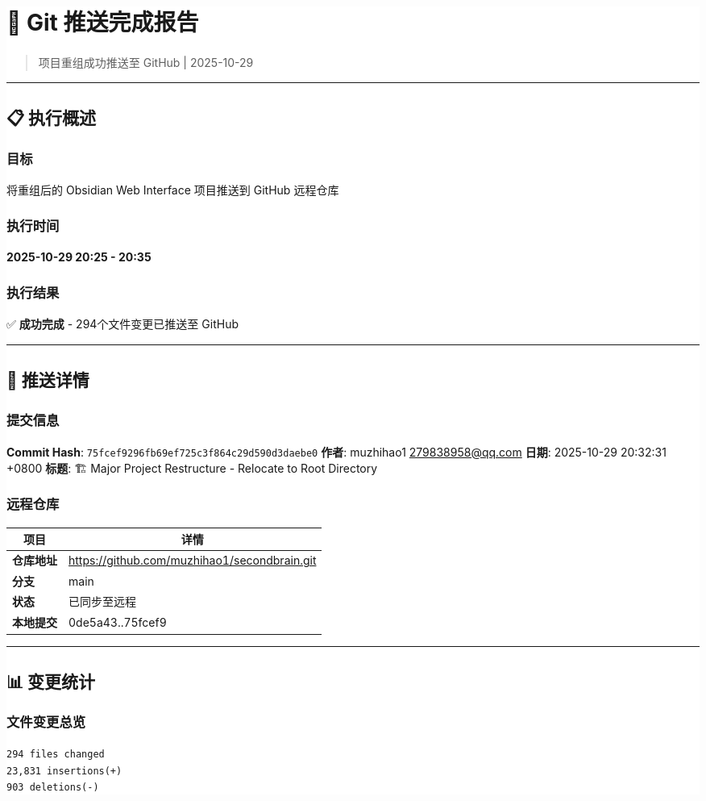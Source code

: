 # 🚀 Git 推送完成报告

> 项目重组成功推送至 GitHub | 2025-10-29

---

## 📋 执行概述

### 目标
将重组后的 Obsidian Web Interface 项目推送到 GitHub 远程仓库

### 执行时间
**2025-10-29 20:25 - 20:35**

### 执行结果
✅ **成功完成** - 294个文件变更已推送至 GitHub

---

## 🎯 推送详情

### 提交信息

**Commit Hash**: `75fcef9296fb69ef725c3f864c29d590d3daebe0`
**作者**: muzhihao1 <279838958@qq.com>
**日期**: 2025-10-29 20:32:31 +0800
**标题**: 🏗️ Major Project Restructure - Relocate to Root Directory

### 远程仓库

| 项目 | 详情 |
|------|------|
| **仓库地址** | https://github.com/muzhihao1/secondbrain.git |
| **分支** | main |
| **状态** | 已同步至远程 |
| **本地提交** | 0de5a43..75fcef9 |

---

## 📊 变更统计

### 文件变更总览

```
294 files changed
23,831 insertions(+)
903 deletions(-)
```
